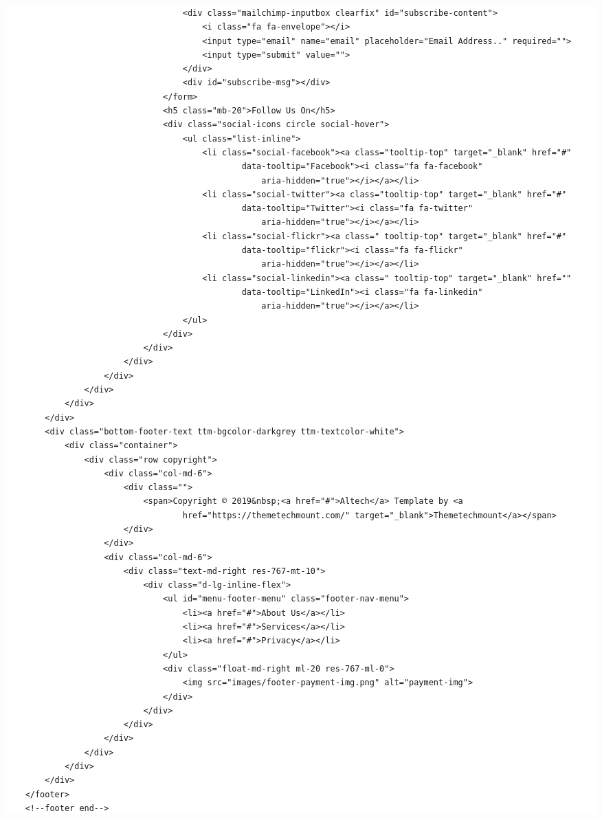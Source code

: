                                         <div class="mailchimp-inputbox clearfix" id="subscribe-content">
                                            <i class="fa fa-envelope"></i>
                                            <input type="email" name="email" placeholder="Email Address.." required="">
                                            <input type="submit" value="">
                                        </div>
                                        <div id="subscribe-msg"></div>
                                    </form>
                                    <h5 class="mb-20">Follow Us On</h5>
                                    <div class="social-icons circle social-hover">
                                        <ul class="list-inline">
                                            <li class="social-facebook"><a class="tooltip-top" target="_blank" href="#"
                                                    data-tooltip="Facebook"><i class="fa fa-facebook"
                                                        aria-hidden="true"></i></a></li>
                                            <li class="social-twitter"><a class="tooltip-top" target="_blank" href="#"
                                                    data-tooltip="Twitter"><i class="fa fa-twitter"
                                                        aria-hidden="true"></i></a></li>
                                            <li class="social-flickr"><a class=" tooltip-top" target="_blank" href="#"
                                                    data-tooltip="flickr"><i class="fa fa-flickr"
                                                        aria-hidden="true"></i></a></li>
                                            <li class="social-linkedin"><a class=" tooltip-top" target="_blank" href=""
                                                    data-tooltip="LinkedIn"><i class="fa fa-linkedin"
                                                        aria-hidden="true"></i></a></li>
                                        </ul>
                                    </div>
                                </div>
                            </div>
                        </div>
                    </div>
                </div>
            </div>
            <div class="bottom-footer-text ttm-bgcolor-darkgrey ttm-textcolor-white">
                <div class="container">
                    <div class="row copyright">
                        <div class="col-md-6">
                            <div class="">
                                <span>Copyright © 2019&nbsp;<a href="#">Altech</a> Template by <a
                                        href="https://themetechmount.com/" target="_blank">Themetechmount</a></span>
                            </div>
                        </div>
                        <div class="col-md-6">
                            <div class="text-md-right res-767-mt-10">
                                <div class="d-lg-inline-flex">
                                    <ul id="menu-footer-menu" class="footer-nav-menu">
                                        <li><a href="#">About Us</a></li>
                                        <li><a href="#">Services</a></li>
                                        <li><a href="#">Privacy</a></li>
                                    </ul>
                                    <div class="float-md-right ml-20 res-767-ml-0">
                                        <img src="images/footer-payment-img.png" alt="payment-img">
                                    </div>
                                </div>
                            </div>
                        </div>
                    </div>
                </div>
            </div>
        </footer>
        <!--footer end-->
